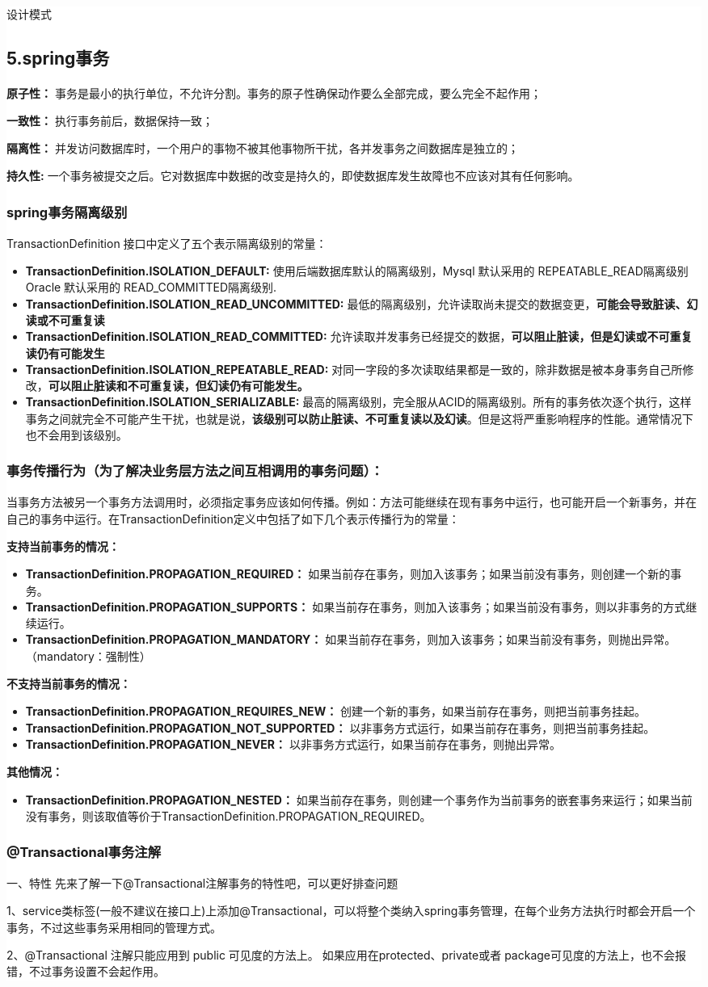 设计模式

## 5.spring事务

**原子性：** 事务是最小的执行单位，不允许分割。事务的原子性确保动作要么全部完成，要么完全不起作用；

**一致性：** 执行事务前后，数据保持一致；

**隔离性：** 并发访问数据库时，一个用户的事物不被其他事物所干扰，各并发事务之间数据库是独立的；

**持久性:**  一个事务被提交之后。它对数据库中数据的改变是持久的，即使数据库发生故障也不应该对其有任何影响。

### spring事务隔离级别

TransactionDefinition 接口中定义了五个表示隔离级别的常量：

- **TransactionDefinition.ISOLATION_DEFAULT:**	使用后端数据库默认的隔离级别，Mysql 默认采用的 REPEATABLE_READ隔离级别 Oracle 默认采用的 READ_COMMITTED隔离级别.
- **TransactionDefinition.ISOLATION_READ_UNCOMMITTED:** 最低的隔离级别，允许读取尚未提交的数据变更，**可能会导致脏读、幻读或不可重复读**
- **TransactionDefinition.ISOLATION_READ_COMMITTED:** 	允许读取并发事务已经提交的数据，**可以阻止脏读，但是幻读或不可重复读仍有可能发生**
- **TransactionDefinition.ISOLATION_REPEATABLE_READ:** 	对同一字段的多次读取结果都是一致的，除非数据是被本身事务自己所修改，**可以阻止脏读和不可重复读，但幻读仍有可能发生。**
- **TransactionDefinition.ISOLATION_SERIALIZABLE:** 	最高的隔离级别，完全服从ACID的隔离级别。所有的事务依次逐个执行，这样事务之间就完全不可能产生干扰，也就是说，**该级别可以防止脏读、不可重复读以及幻读**。但是这将严重影响程序的性能。通常情况下也不会用到该级别。

### 事务传播行为（为了解决业务层方法之间互相调用的事务问题）：

当事务方法被另一个事务方法调用时，必须指定事务应该如何传播。例如：方法可能继续在现有事务中运行，也可能开启一个新事务，并在自己的事务中运行。在TransactionDefinition定义中包括了如下几个表示传播行为的常量：

**支持当前事务的情况：**

- **TransactionDefinition.PROPAGATION_REQUIRED：** 如果当前存在事务，则加入该事务；如果当前没有事务，则创建一个新的事务。
- **TransactionDefinition.PROPAGATION_SUPPORTS：** 如果当前存在事务，则加入该事务；如果当前没有事务，则以非事务的方式继续运行。
- **TransactionDefinition.PROPAGATION_MANDATORY：** 如果当前存在事务，则加入该事务；如果当前没有事务，则抛出异常。（mandatory：强制性）

**不支持当前事务的情况：**

- **TransactionDefinition.PROPAGATION_REQUIRES_NEW：** 创建一个新的事务，如果当前存在事务，则把当前事务挂起。
- **TransactionDefinition.PROPAGATION_NOT_SUPPORTED：** 以非事务方式运行，如果当前存在事务，则把当前事务挂起。
- **TransactionDefinition.PROPAGATION_NEVER：** 以非事务方式运行，如果当前存在事务，则抛出异常。

**其他情况：**

- **TransactionDefinition.PROPAGATION_NESTED：** 如果当前存在事务，则创建一个事务作为当前事务的嵌套事务来运行；如果当前没有事务，则该取值等价于TransactionDefinition.PROPAGATION_REQUIRED。



### @Transactional事务注解

一、特性
先来了解一下@Transactional注解事务的特性吧，可以更好排查问题

1、service类标签(一般不建议在接口上)上添加@Transactional，可以将整个类纳入spring事务管理，在每个业务方法执行时都会开启一个事务，不过这些事务采用相同的管理方式。

2、@Transactional 注解只能应用到 public 可见度的方法上。 如果应用在protected、private或者 package可见度的方法上，也不会报错，不过事务设置不会起作用。
